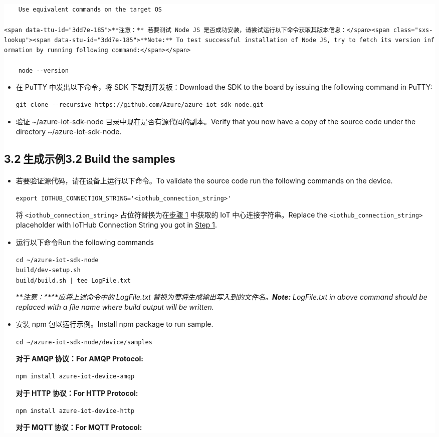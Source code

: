         Use equivalent commands on the target OS

    <span data-ttu-id="3dd7e-185">**注意：** 若要测试 Node JS 是否成功安装，请尝试运行以下命令获取其版本信息：</span><span class="sxs-lookup"><span data-stu-id="3dd7e-185">**Note:** To test successful installation of Node JS, try to fetch its version information by running following command:</span></span>

        node --version

-   <span data-ttu-id="3dd7e-186">在 PuTTY 中发出以下命令，将 SDK 下载到开发板：</span><span class="sxs-lookup"><span data-stu-id="3dd7e-186">Download the SDK to the board by issuing the following command in PuTTY:</span></span>

        git clone --recursive https://github.com/Azure/azure-iot-sdk-node.git

-   <span data-ttu-id="3dd7e-187">验证 ~/azure-iot-sdk-node 目录中现在是否有源代码的副本。</span><span class="sxs-lookup"><span data-stu-id="3dd7e-187">Verify that you now have a copy of the source code under the directory ~/azure-iot-sdk-node.</span></span>

<a name="BuildSamples"></a>
## <a name="32-build-the-samples"></a><span data-ttu-id="3dd7e-188">3.2 生成示例</span><span class="sxs-lookup"><span data-stu-id="3dd7e-188">3.2 Build the samples</span></span>

-   <span data-ttu-id="3dd7e-189">若要验证源代码，请在设备上运行以下命令。</span><span class="sxs-lookup"><span data-stu-id="3dd7e-189">To validate the source code run the following commands on the device.</span></span>

        export IOTHUB_CONNECTION_STRING='<iothub_connection_string>'

    <span data-ttu-id="3dd7e-190">将 `<iothub_connection_string>` 占位符替换为在[步骤 1](#Configure) 中获取的 IoT 中心连接字符串。</span><span class="sxs-lookup"><span data-stu-id="3dd7e-190">Replace the `<iothub_connection_string>` placeholder with IoTHub Connection String you got in [Step 1](#Configure).</span></span>    

-   <span data-ttu-id="3dd7e-191">运行以下命令</span><span class="sxs-lookup"><span data-stu-id="3dd7e-191">Run the following commands</span></span> 

        cd ~/azure-iot-sdk-node
        build/dev-setup.sh
        build/build.sh | tee LogFile.txt

    <span data-ttu-id="3dd7e-192">\*\**注意：\*\*\*\*应将上述命令中的 LogFile.txt 替换为要将生成输出写入到的文件名。*</span><span class="sxs-lookup"><span data-stu-id="3dd7e-192">***Note:*** *LogFile.txt in above command should be replaced with a file name where build output will be written.*</span></span>

-   <span data-ttu-id="3dd7e-193">安装 npm 包以运行示例。</span><span class="sxs-lookup"><span data-stu-id="3dd7e-193">Install npm package to run sample.</span></span>

        cd ~/azure-iot-sdk-node/device/samples

    <span data-ttu-id="3dd7e-194">**对于 AMQP 协议：**</span><span class="sxs-lookup"><span data-stu-id="3dd7e-194">**For AMQP Protocol:**</span></span>
    
        npm install azure-iot-device-amqp
    
    <span data-ttu-id="3dd7e-195">**对于 HTTP 协议：**</span><span class="sxs-lookup"><span data-stu-id="3dd7e-195">**For HTTP Protocol:**</span></span>
    
        npm install azure-iot-device-http
    
    <span data-ttu-id="3dd7e-196">**对于 MQTT 协议：**</span><span class="sxs-lookup"><span data-stu-id="3dd7e-196">**For MQTT Protocol:**</span></span>
